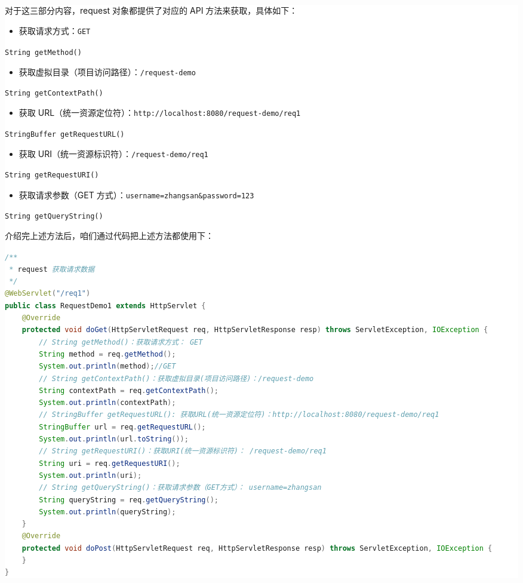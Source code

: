 对于这三部分内容，request 对象都提供了对应的 API 方法来获取，具体如下：

* 获取请求方式：`GET`

```
String getMethod()
```

* 获取虚拟目录（项目访问路径）：`/request-demo`

```
String getContextPath()
```

* 获取 URL（统一资源定位符）：`http://localhost:8080/request-demo/req1`

```
StringBuffer getRequestURL()
```

* 获取 URI（统一资源标识符）：`/request-demo/req1`

```
String getRequestURI()
```

* 获取请求参数（GET 方式）：`username=zhangsan&password=123`

```
String getQueryString()
```

介绍完上述方法后，咱们通过代码把上述方法都使用下：

```java
/**
 * request 获取请求数据
 */
@WebServlet("/req1")
public class RequestDemo1 extends HttpServlet {
    @Override
    protected void doGet(HttpServletRequest req, HttpServletResponse resp) throws ServletException, IOException {
        // String getMethod()：获取请求方式： GET
        String method = req.getMethod();
        System.out.println(method);//GET
        // String getContextPath()：获取虚拟目录(项目访问路径)：/request-demo
        String contextPath = req.getContextPath();
        System.out.println(contextPath);
        // StringBuffer getRequestURL(): 获取URL(统一资源定位符)：http://localhost:8080/request-demo/req1
        StringBuffer url = req.getRequestURL();
        System.out.println(url.toString());
        // String getRequestURI()：获取URI(统一资源标识符)： /request-demo/req1
        String uri = req.getRequestURI();
        System.out.println(uri);
        // String getQueryString()：获取请求参数（GET方式）： username=zhangsan
        String queryString = req.getQueryString();
        System.out.println(queryString);
    }
    @Override
    protected void doPost(HttpServletRequest req, HttpServletResponse resp) throws ServletException, IOException {
    }
}
```
